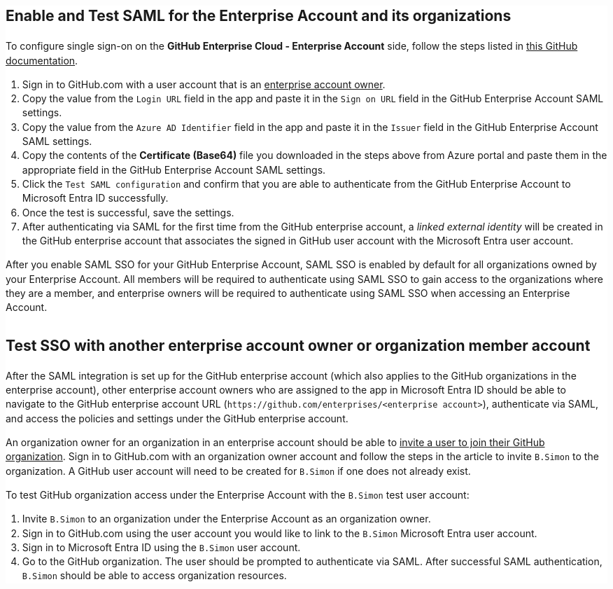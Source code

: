 ## Enable and Test SAML for the Enterprise Account and its organizations

To configure single sign-on on the **GitHub Enterprise Cloud - Enterprise Account** side, follow the steps listed in [this GitHub documentation](https://docs.github.com/en/enterprise-cloud@latest/admin/policies/enforcing-policies-for-your-enterprise/enforcing-policies-for-security-settings-in-your-enterprise#enabling-saml-single-sign-on-for-organizations-in-your-enterprise-account). 
1. Sign in to GitHub.com with a user account that is an [enterprise account owner](https://docs.github.com/en/enterprise-cloud@latest/admin/user-management/managing-users-in-your-enterprise/roles-in-an-enterprise#enterprise-owner). 
1. Copy the value from the `Login URL` field in the app and paste it in the `Sign on URL` field in the GitHub Enterprise Account SAML settings. 
1. Copy the value from the `Azure AD Identifier` field in the app and paste it in the `Issuer` field in the GitHub Enterprise Account SAML settings. 
1. Copy the contents of the **Certificate (Base64)** file you downloaded in the steps above from Azure portal and paste them in the appropriate field in the GitHub Enterprise Account SAML settings. 
1. Click the `Test SAML configuration` and confirm that you are able to authenticate from the GitHub Enterprise Account to Microsoft Entra ID successfully.
1. Once the test is successful, save the settings. 
1. After authenticating via SAML for the first time from the GitHub enterprise account, a *linked external identity* will be created in the GitHub enterprise account that associates the signed in GitHub user account with the Microsoft Entra user account.  
 
After you enable SAML SSO for your GitHub Enterprise Account, SAML SSO is enabled by default for all organizations owned by your Enterprise Account. All members will be required to authenticate using SAML SSO to gain access to the organizations where they are a member, and enterprise owners will be required to authenticate using SAML SSO when accessing an Enterprise Account.

<a name="test-sso"></a>

## Test SSO with another enterprise account owner or organization member account

After the SAML integration is set up for the GitHub enterprise account (which also applies to the GitHub organizations in the enterprise account), other enterprise account owners who are assigned to the app in Microsoft Entra ID should be able to navigate to the GitHub enterprise account URL (`https://github.com/enterprises/<enterprise account>`), authenticate via SAML, and access the policies and settings under the GitHub enterprise account. 

An organization owner for an organization in an enterprise account should be able to [invite a user to join their GitHub organization](https://docs.github.com/en/free-pro-team@latest/github/setting-up-and-managing-organizations-and-teams/inviting-users-to-join-your-organization). Sign in to GitHub.com with an organization owner account and follow the steps in the article to invite `B.Simon` to the organization. A GitHub user account will need to be created for `B.Simon` if one does not already exist. 

To test GitHub organization access under the Enterprise Account with the `B.Simon` test user account:
1. Invite `B.Simon` to an organization under the Enterprise Account as an organization owner. 
1. Sign in to GitHub.com using the user account you would like to link to the `B.Simon` Microsoft Entra user account.
1. Sign in to Microsoft Entra ID using the `B.Simon` user account.
1. Go to the GitHub organization. The user should be prompted to authenticate via SAML. After successful SAML authentication, `B.Simon` should be able to access organization resources. 
